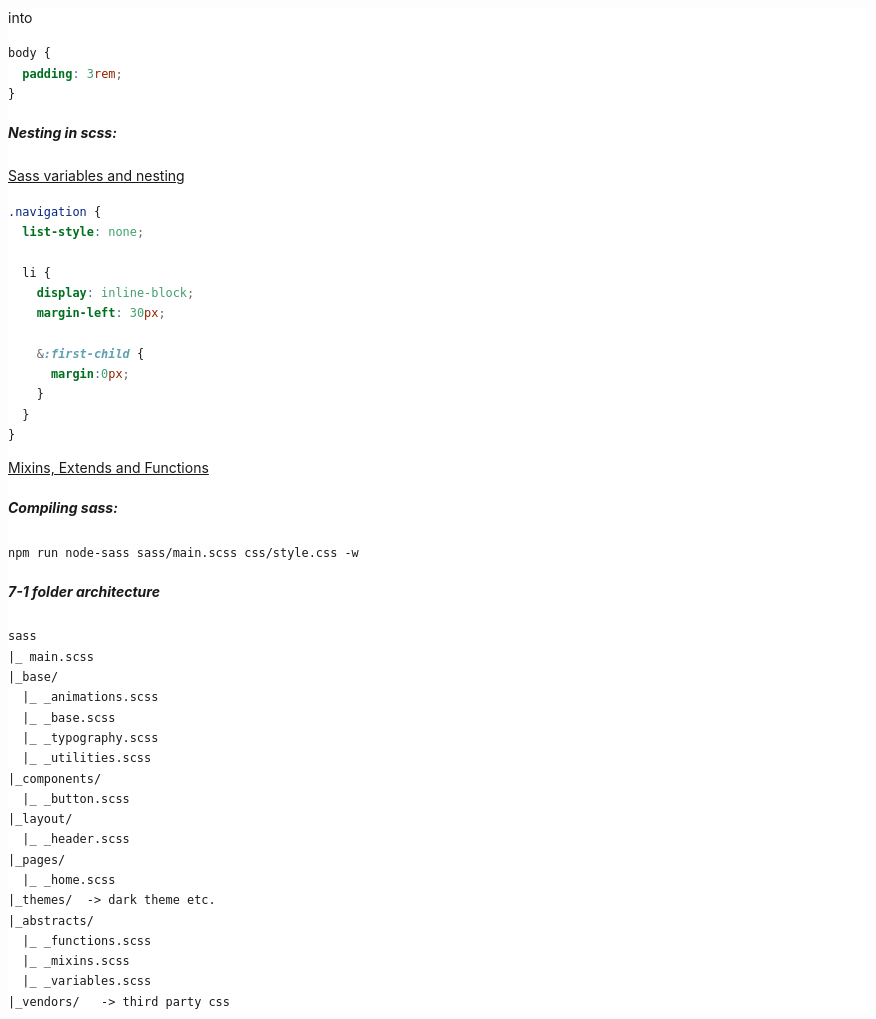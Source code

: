 into

```css
body {
  padding: 3rem;
}
```

##### Nesting in scss:

[Sass variables and nesting](https://codepen.io/demiglace0505/pen/YzpPLyQ)

```scss
.navigation {
  list-style: none;
  
  li {
    display: inline-block;
    margin-left: 30px;
    
    &:first-child {
      margin:0px;
    }
  }
}
```

[Mixins, Extends and Functions](https://codepen.io/demiglace0505/pen/XWNJqgX)

##### Compiling sass:

```
npm run node-sass sass/main.scss css/style.css -w
```

##### 7-1 folder architecture

```
sass
|_ main.scss
|_base/
  |_ _animations.scss
  |_ _base.scss
  |_ _typography.scss
  |_ _utilities.scss
|_components/
  |_ _button.scss
|_layout/
  |_ _header.scss
|_pages/
  |_ _home.scss
|_themes/  -> dark theme etc.
|_abstracts/
  |_ _functions.scss
  |_ _mixins.scss
  |_ _variables.scss
|_vendors/   -> third party css
```
